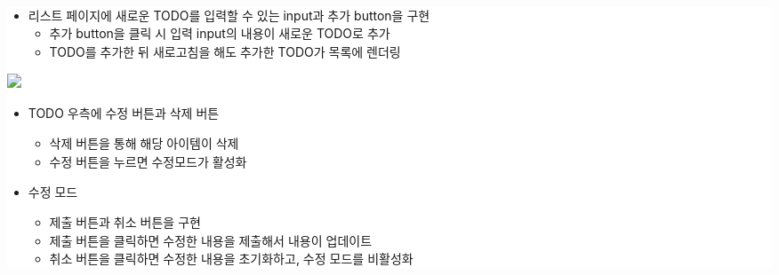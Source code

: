 - 리스트 페이지에 새로운 TODO를 입력할 수 있는 input과 추가 button을 구현
  - 추가 button을 클릭 시 입력 input의 내용이 새로운 TODO로 추가
  - TODO를 추가한 뒤 새로고침을 해도 추가한 TODO가 목록에 렌더링

<img src="https://user-images.githubusercontent.com/87808288/230725460-c6d1a605-a7be-45cf-811c-890c6d0f8061.gif" width="60%">

- TODO 우측에 수정 버튼과 삭제 버튼
  - 삭제 버튼을 통해 해당 아이템이 삭제
  - 수정 버튼을 누르면 수정모드가 활성화

- 수정 모드
  - 제출 버튼과 취소 버튼을 구현
  - 제출 버튼을 클릭하면 수정한 내용을 제출해서 내용이 업데이트
  - 취소 버튼을 클릭하면 수정한 내용을 초기화하고, 수정 모드를 비활성화

